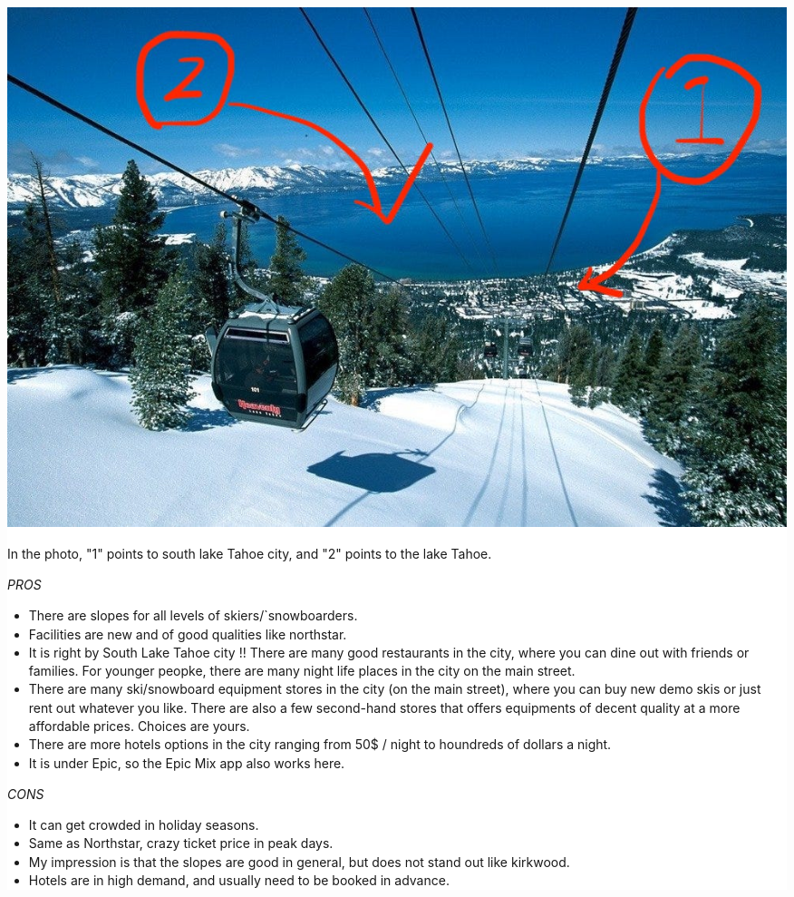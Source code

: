 ![heavenly gondola real](/assets/img/p-heavenly-gondola_54_990x660_201404241141.jpg)

In the photo, "1" points to south lake Tahoe city, and "2" points to the lake Tahoe.


*PROS*

* There are slopes for all levels of skiers/`snowboarders.
* Facilities are new and of good qualities like northstar.
* It is right by South Lake Tahoe city !! There are many good restaurants in the city, where you can dine out with friends or families. For younger peopke, there are many night life places in the city on the main street.
* There are many ski/snowboard equipment stores in the city (on the main street), where you can buy new demo skis or just rent out whatever you like. There are also a few second-hand stores that offers equipments of decent quality at a more affordable prices. Choices are yours. 
* There are more hotels options in the city ranging from 50$ / night to houndreds of dollars a night.
* It is under Epic, so the Epic Mix app also works here.

*CONS*

* It can get crowded in holiday seasons.
* Same as Northstar, crazy ticket price in peak days.
* My impression is that the slopes are good in general, but does not stand out like kirkwood.
* Hotels are in high demand, and usually need to be booked in advance.
